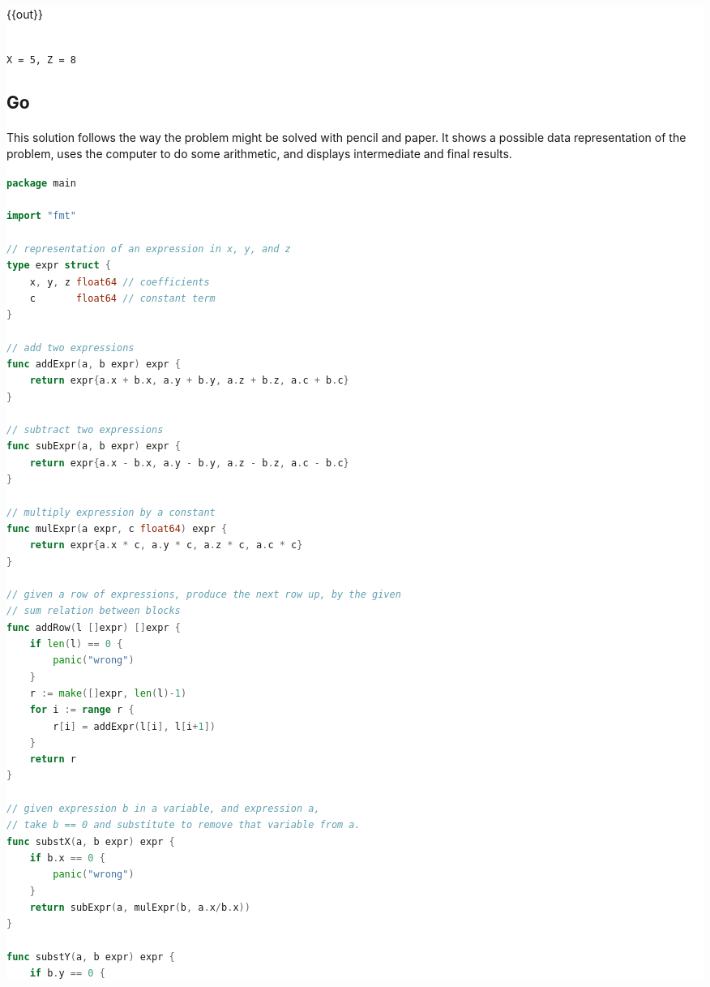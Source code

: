 {{out}}

```txt

X = 5, Z = 8

```



## Go

This solution follows the way the problem might be solved with pencil and paper.  It shows a possible data representation of the problem, uses the computer to do some arithmetic, and displays intermediate and final results.

```go
package main

import "fmt"

// representation of an expression in x, y, and z
type expr struct {
    x, y, z float64 // coefficients
    c       float64 // constant term
}

// add two expressions 
func addExpr(a, b expr) expr {
    return expr{a.x + b.x, a.y + b.y, a.z + b.z, a.c + b.c}
}   
    
// subtract two expressions
func subExpr(a, b expr) expr {
    return expr{a.x - b.x, a.y - b.y, a.z - b.z, a.c - b.c}
}   

// multiply expression by a constant
func mulExpr(a expr, c float64) expr {
    return expr{a.x * c, a.y * c, a.z * c, a.c * c}
}

// given a row of expressions, produce the next row up, by the given
// sum relation between blocks 
func addRow(l []expr) []expr {
    if len(l) == 0 {
        panic("wrong")
    }
    r := make([]expr, len(l)-1)
    for i := range r {
        r[i] = addExpr(l[i], l[i+1])
    }
    return r
}   

// given expression b in a variable, and expression a, 
// take b == 0 and substitute to remove that variable from a.
func substX(a, b expr) expr {
    if b.x == 0 {
        panic("wrong")
    }
    return subExpr(a, mulExpr(b, a.x/b.x))
}

func substY(a, b expr) expr {
    if b.y == 0 {
```
